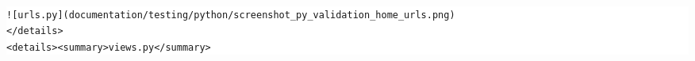     ![urls.py](documentation/testing/python/screenshot_py_validation_home_urls.png)
    </details>
    <details><summary>views.py</summary>
